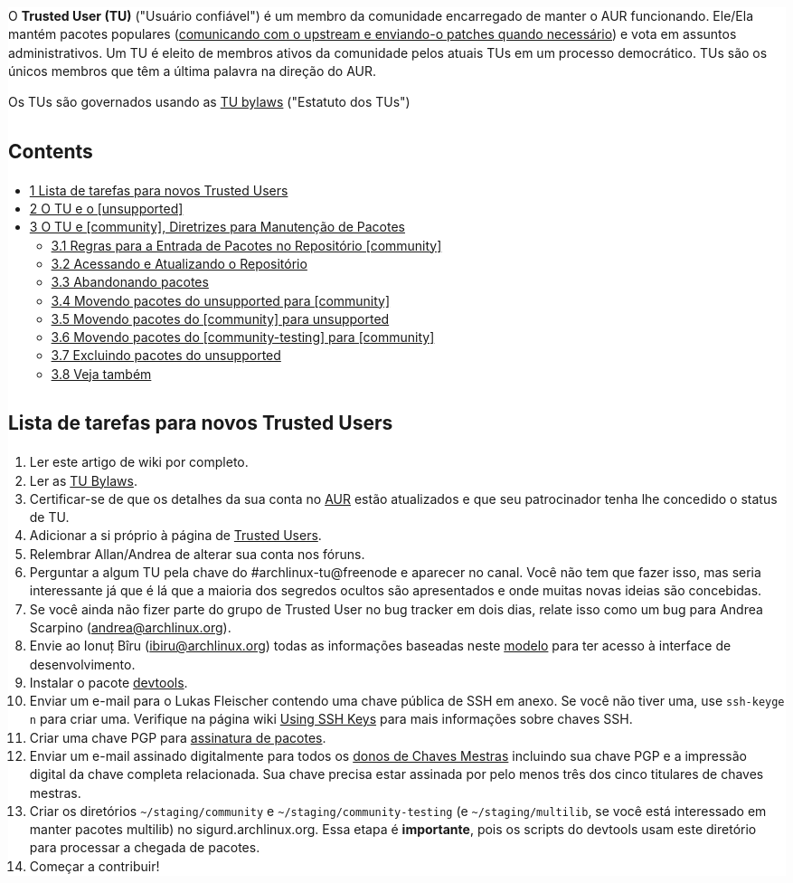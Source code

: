 O **Trusted User (TU)** ("Usuário confiável") é um membro da comunidade encarregado de manter o AUR funcionando. Ele/Ela mantém pacotes populares ([comunicando com o upstream e enviando-o patches quando necessário](https://mailman.archlinux.org/pipermail/aur-general/2010-September/010649.html)) e vota em assuntos administrativos. Um TU é eleito de membros ativos da comunidade pelos atuais TUs em um processo democrático. TUs são os únicos membros que têm a última palavra na direção do AUR.

Os TUs são governados usando as [TU bylaws](https://aur.archlinux.org/trusted-user/TUbylaws.html) ("Estatuto dos TUs")

## Contents

*   [1 Lista de tarefas para novos Trusted Users](#Lista_de_tarefas_para_novos_Trusted_Users)
*   [2 O TU e o [unsupported]](#O_TU_e_o_.5Bunsupported.5D)
*   [3 O TU e [community], Diretrizes para Manutenção de Pacotes](#O_TU_e_.5Bcommunity.5D.2C_Diretrizes_para_Manuten.C3.A7.C3.A3o_de_Pacotes)
    *   [3.1 Regras para a Entrada de Pacotes no Repositório [community]](#Regras_para_a_Entrada_de_Pacotes_no_Reposit.C3.B3rio_.5Bcommunity.5D)
    *   [3.2 Acessando e Atualizando o Repositório](#Acessando_e_Atualizando_o_Reposit.C3.B3rio)
    *   [3.3 Abandonando pacotes](#Abandonando_pacotes)
    *   [3.4 Movendo pacotes do unsupported para [community]](#Movendo_pacotes_do_unsupported_para_.5Bcommunity.5D)
    *   [3.5 Movendo pacotes do [community] para unsupported](#Movendo_pacotes_do_.5Bcommunity.5D_para_unsupported)
    *   [3.6 Movendo pacotes do [community-testing] para [community]](#Movendo_pacotes_do_.5Bcommunity-testing.5D_para_.5Bcommunity.5D)
    *   [3.7 Excluindo pacotes do unsupported](#Excluindo_pacotes_do_unsupported)
    *   [3.8 Veja também](#Veja_tamb.C3.A9m)

## Lista de tarefas para novos Trusted Users

1.  Ler este artigo de wiki por completo.
2.  Ler as [TU Bylaws](https://aur.archlinux.org/trusted-user/TUbylaws.html).
3.  Certificar-se de que os detalhes da sua conta no [AUR](/index.php/AUR "AUR") estão atualizados e que seu patrocinador tenha lhe concedido o status de TU.
4.  Adicionar a si próprio à página de [Trusted Users](/index.php/Trusted_Users "Trusted Users").
5.  Relembrar Allan/Andrea de alterar sua conta nos fóruns.
6.  Perguntar a algum TU pela chave do #archlinux-tu@freenode e aparecer no canal. Você não tem que fazer isso, mas seria interessante já que é lá que a maioria dos segredos ocultos são apresentados e onde muitas novas ideias são concebidas.
7.  Se você ainda não fizer parte do grupo de Trusted User no bug tracker em dois dias, relate isso como um bug para Andrea Scarpino (andrea@archlinux.org).
8.  Envie ao Ionuț Bîru (ibiru@archlinux.org) todas as informações baseadas neste [modelo](https://www.archlinux.org/trustedusers/) para ter acesso à interface de desenvolvimento.
9.  Instalar o pacote [devtools](https://www.archlinux.org/packages/?name=devtools).
10.  Enviar um e-mail para o Lukas Fleischer contendo uma chave pública de SSH em anexo. Se você não tiver uma, use `ssh-keygen` para criar uma. Verifique na página wiki [Using SSH Keys](/index.php/Using_SSH_Keys "Using SSH Keys") para mais informações sobre chaves SSH.
11.  Criar uma chave PGP para [assinatura de pacotes](/index.php/Package_signing "Package signing").
12.  Enviar um e-mail assinado digitalmente para todos os [donos de Chaves Mestras](https://www.archlinux.org/master-keys/) incluindo sua chave PGP e a impressão digital da chave completa relacionada. Sua chave precisa estar assinada por pelo menos três dos cinco titulares de chaves mestras.
13.  Criar os diretórios `~/staging/community` e `~/staging/community-testing` (e `~/staging/multilib`, se você está interessado em manter pacotes multilib) no sigurd.archlinux.org. Essa etapa é **importante**, pois os scripts do devtools usam este diretório para processar a chegada de pacotes.
14.  Começar a contribuir!
